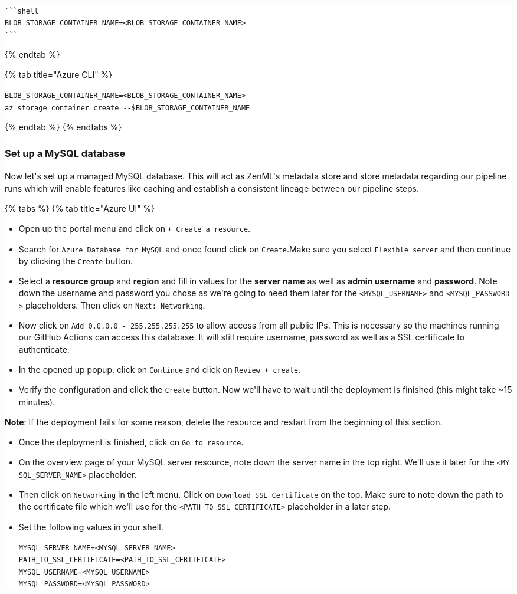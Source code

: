    ```shell
    BLOB_STORAGE_CONTAINER_NAME=<BLOB_STORAGE_CONTAINER_NAME>
    ```


{% endtab %}

{% tab title="Azure CLI" %}

```shell
BLOB_STORAGE_CONTAINER_NAME=<BLOB_STORAGE_CONTAINER_NAME> 
az storage container create --$BLOB_STORAGE_CONTAINER_NAME
```

{% endtab %}
{% endtabs %}

### Set up a MySQL database

Now let's set up a managed MySQL database. This will act as ZenML's metadata store and store metadata regarding our pipeline runs which will enable features like caching and establish a consistent lineage between our pipeline steps.

{% tabs %}
{% tab title="Azure UI" %}

- Open up the portal menu and click on `+ Create a resource`.

- Search for `Azure Database for MySQL` and once found click on `Create`.Make sure you select `Flexible server` and then continue by clicking the `Create` button.

- Select a **resource group** and **region** and fill in values for the **server name** as well as **admin username** and **password**. Note down the username and password you chose as we're going to need them later for the `<MYSQL_USERNAME>` and `<MYSQL_PASSWORD>` placeholders. Then click on `Next: Networking`.

- Now click on `Add 0.0.0.0 - 255.255.255.255` to allow access from all public IPs. This is necessary so the machines running our GitHub Actions can access this database. It will still require username, password as well as a SSL certificate to authenticate.

- In the opened up popup, click on `Continue` and click on `Review + create`.

- Verify the configuration and click the `Create` button. Now we'll have to wait until the deployment is finished (this might take ~15 minutes).

**Note**: If the deployment fails for some reason, delete the resource and restart from the beginning of [this section](#set-up-a-mysql-database).

- Once the deployment is finished, click on `Go to resource`.

- On the overview page of your MySQL server resource, note down the server name in the top right. We'll use it later for the `<MYSQL_SERVER_NAME>` placeholder.

- Then click on `Networking` in the left menu. Click on `Download SSL Certificate` on the top. Make sure to note down the path to the certificate file which we'll use for the `<PATH_TO_SSL_CERTIFICATE>` placeholder in a later step.

- Set the following values in your shell.
    ```shell
    MYSQL_SERVER_NAME=<MYSQL_SERVER_NAME>
    PATH_TO_SSL_CERTIFICATE=<PATH_TO_SSL_CERTIFICATE>
    MYSQL_USERNAME=<MYSQL_USERNAME>
    MYSQL_PASSWORD=<MYSQL_PASSWORD>
    ```

